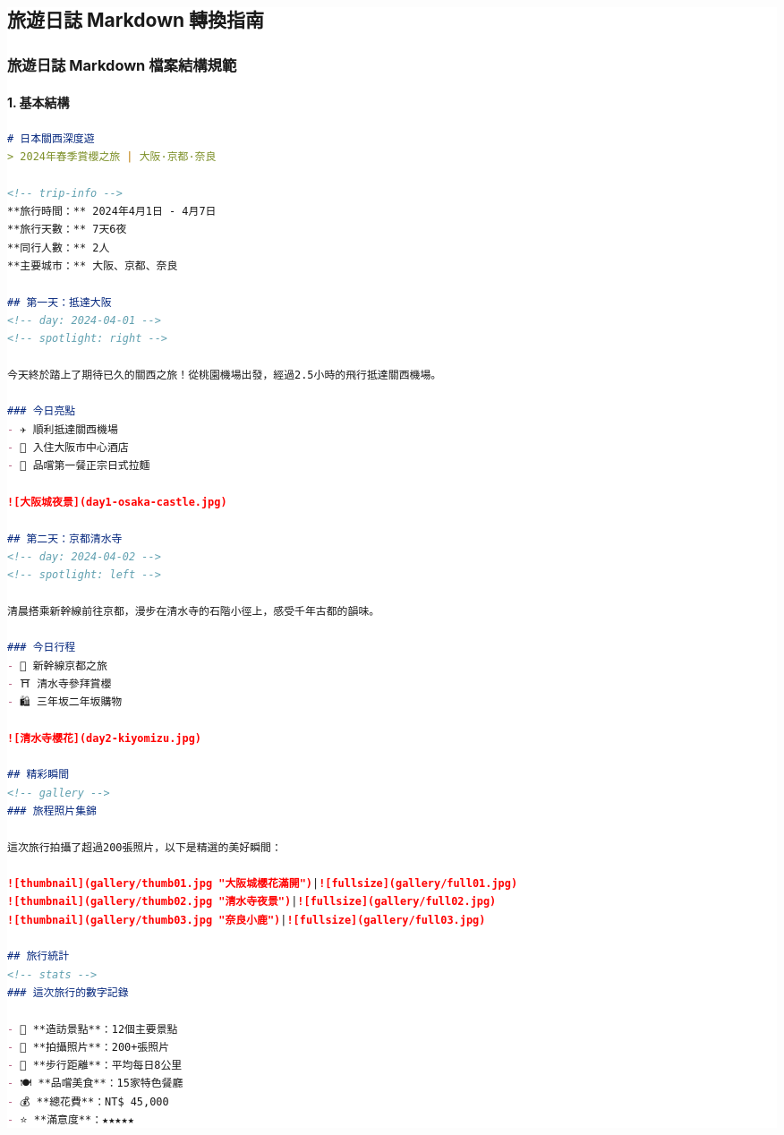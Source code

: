 ## 旅遊日誌 Markdown 轉換指南

### 旅遊日誌 Markdown 檔案結構規範

#### 1. 基本結構
```markdown
# 日本關西深度遊
> 2024年春季賞櫻之旅 | 大阪·京都·奈良

<!-- trip-info -->
**旅行時間：** 2024年4月1日 - 4月7日  
**旅行天數：** 7天6夜  
**同行人數：** 2人  
**主要城市：** 大阪、京都、奈良

## 第一天：抵達大阪
<!-- day: 2024-04-01 -->
<!-- spotlight: right -->

今天終於踏上了期待已久的關西之旅！從桃園機場出發，經過2.5小時的飛行抵達關西機場。

### 今日亮點
- ✈️ 順利抵達關西機場
- 🏨 入住大阪市中心酒店
- 🍜 品嚐第一餐正宗日式拉麵

![大阪城夜景](day1-osaka-castle.jpg)

## 第二天：京都清水寺
<!-- day: 2024-04-02 -->
<!-- spotlight: left -->

清晨搭乘新幹線前往京都，漫步在清水寺的石階小徑上，感受千年古都的韻味。

### 今日行程
- 🚅 新幹線京都之旅
- ⛩️ 清水寺參拜賞櫻
- 🛍️ 三年坂二年坂購物

![清水寺櫻花](day2-kiyomizu.jpg)

## 精彩瞬間
<!-- gallery -->
### 旅程照片集錦

這次旅行拍攝了超過200張照片，以下是精選的美好瞬間：

![thumbnail](gallery/thumb01.jpg "大阪城櫻花滿開")|![fullsize](gallery/full01.jpg)
![thumbnail](gallery/thumb02.jpg "清水寺夜景")|![fullsize](gallery/full02.jpg)
![thumbnail](gallery/thumb03.jpg "奈良小鹿")|![fullsize](gallery/full03.jpg)

## 旅行統計
<!-- stats -->
### 這次旅行的數字記錄

- 📍 **造訪景點**：12個主要景點
- 📸 **拍攝照片**：200+張照片  
- 🚶 **步行距離**：平均每日8公里
- 🍽️ **品嚐美食**：15家特色餐廳
- 💰 **總花費**：NT$ 45,000
- ⭐ **滿意度**：★★★★★
```
